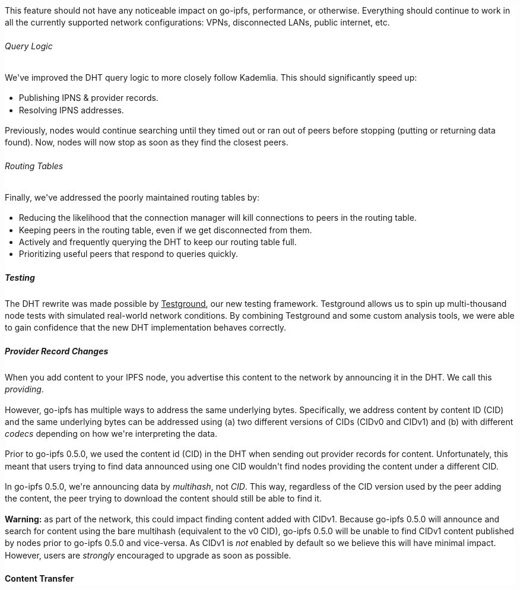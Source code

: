 This feature should not have any noticeable impact on go-ipfs, performance, or otherwise. Everything should continue to work in all the currently supported network configurations: VPNs, disconnected LANs, public internet, etc.

###### Query Logic

We've improved the DHT query logic to more closely follow Kademlia. This should significantly speed up:

- Publishing IPNS & provider records.
- Resolving IPNS addresses.

Previously, nodes would continue searching until they timed out or ran out of peers before stopping (putting or returning data found). Now, nodes will now stop as soon as they find the closest peers.

###### Routing Tables

Finally, we've addressed the poorly maintained routing tables by:

- Reducing the likelihood that the connection manager will kill connections to peers in the routing table.
- Keeping peers in the routing table, even if we get disconnected from them.
- Actively and frequently querying the DHT to keep our routing table full.
- Prioritizing useful peers that respond to queries quickly.

##### Testing

The DHT rewrite was made possible by [Testground](https://github.com/ipfs/testground/), our new testing framework. Testground allows us to spin up multi-thousand node tests with simulated real-world network conditions. By combining Testground and some custom analysis tools, we were able to gain confidence that the new DHT implementation behaves correctly.

##### Provider Record Changes

When you add content to your IPFS node, you advertise this content to the network by announcing it in the DHT. We call this _providing_.

However, go-ipfs has multiple ways to address the same underlying bytes. Specifically, we address content by content ID (CID) and the same underlying bytes can be addressed using (a) two different versions of CIDs (CIDv0 and CIDv1) and (b) with different _codecs_ depending on how we're interpreting the data.

Prior to go-ipfs 0.5.0, we used the content id (CID) in the DHT when sending out provider records for content. Unfortunately, this meant that users trying to find data announced using one CID wouldn't find nodes providing the content under a different CID.

In go-ipfs 0.5.0, we're announcing data by _multihash_, not _CID_. This way, regardless of the CID version used by the peer adding the content, the peer trying to download the content should still be able to find it.

**Warning:** as part of the network, this could impact finding content added with CIDv1. Because go-ipfs 0.5.0 will announce and search for content using the bare multihash (equivalent to the v0 CID), go-ipfs 0.5.0 will be unable to find CIDv1 content published by nodes prior to go-ipfs 0.5.0 and vice-versa. As CIDv1 is _not_ enabled by default so we believe this will have minimal impact. However, users are _strongly_ encouraged to upgrade as soon as possible.

#### Content Transfer
